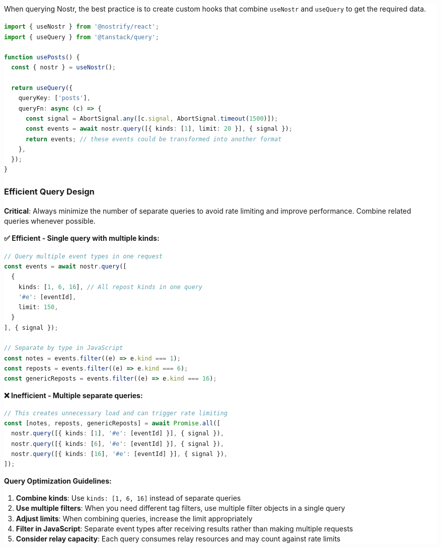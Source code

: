 When querying Nostr, the best practice is to create custom hooks that combine `useNostr` and `useQuery` to get the required data.

```typescript
import { useNostr } from '@nostrify/react';
import { useQuery } from '@tanstack/query';

function usePosts() {
  const { nostr } = useNostr();

  return useQuery({
    queryKey: ['posts'],
    queryFn: async (c) => {
      const signal = AbortSignal.any([c.signal, AbortSignal.timeout(1500)]);
      const events = await nostr.query([{ kinds: [1], limit: 20 }], { signal });
      return events; // these events could be transformed into another format
    },
  });
}
```

### Efficient Query Design

**Critical**: Always minimize the number of separate queries to avoid rate limiting and improve performance. Combine related queries whenever possible.

**✅ Efficient - Single query with multiple kinds:**
```typescript
// Query multiple event types in one request
const events = await nostr.query([
  {
    kinds: [1, 6, 16], // All repost kinds in one query
    '#e': [eventId],
    limit: 150,
  }
], { signal });

// Separate by type in JavaScript
const notes = events.filter((e) => e.kind === 1);
const reposts = events.filter((e) => e.kind === 6);
const genericReposts = events.filter((e) => e.kind === 16);
```

**❌ Inefficient - Multiple separate queries:**
```typescript
// This creates unnecessary load and can trigger rate limiting
const [notes, reposts, genericReposts] = await Promise.all([
  nostr.query([{ kinds: [1], '#e': [eventId] }], { signal }),
  nostr.query([{ kinds: [6], '#e': [eventId] }], { signal }),
  nostr.query([{ kinds: [16], '#e': [eventId] }], { signal }),
]);
```

**Query Optimization Guidelines:**
1. **Combine kinds**: Use `kinds: [1, 6, 16]` instead of separate queries
2. **Use multiple filters**: When you need different tag filters, use multiple filter objects in a single query
3. **Adjust limits**: When combining queries, increase the limit appropriately
4. **Filter in JavaScript**: Separate event types after receiving results rather than making multiple requests
5. **Consider relay capacity**: Each query consumes relay resources and may count against rate limits
